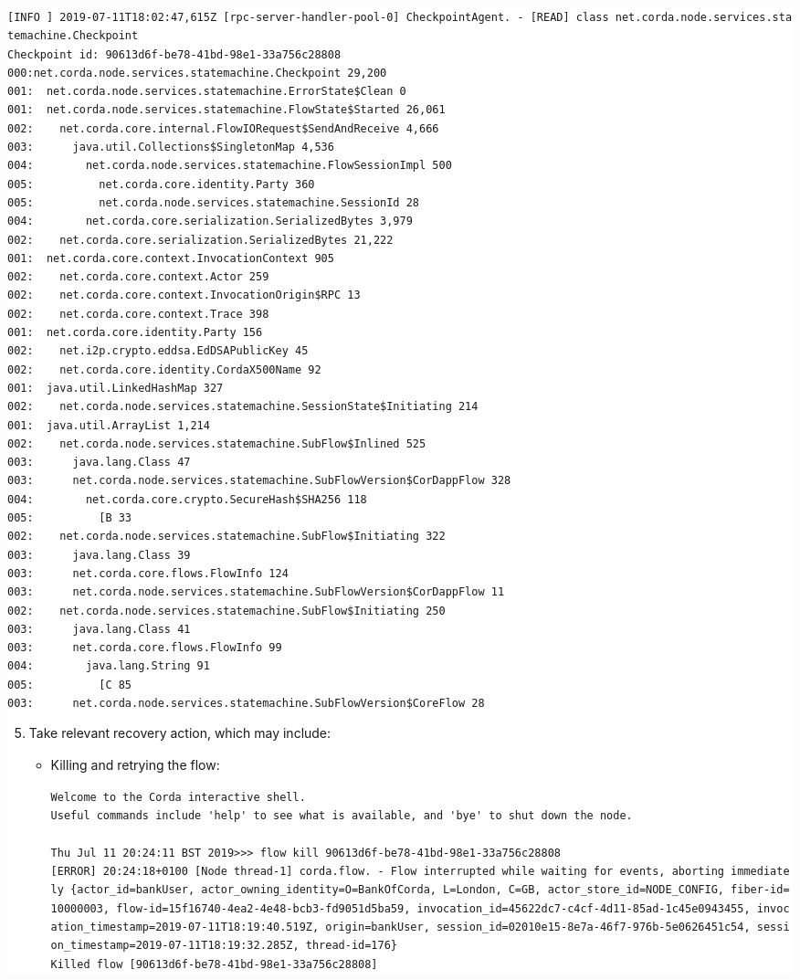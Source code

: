    ```none
   [INFO ] 2019-07-11T18:02:47,615Z [rpc-server-handler-pool-0] CheckpointAgent. - [READ] class net.corda.node.services.statemachine.Checkpoint
   Checkpoint id: 90613d6f-be78-41bd-98e1-33a756c28808
   000:net.corda.node.services.statemachine.Checkpoint 29,200
   001:  net.corda.node.services.statemachine.ErrorState$Clean 0
   001:  net.corda.node.services.statemachine.FlowState$Started 26,061
   002:    net.corda.core.internal.FlowIORequest$SendAndReceive 4,666
   003:      java.util.Collections$SingletonMap 4,536
   004:        net.corda.node.services.statemachine.FlowSessionImpl 500
   005:          net.corda.core.identity.Party 360
   005:          net.corda.node.services.statemachine.SessionId 28
   004:        net.corda.core.serialization.SerializedBytes 3,979
   002:    net.corda.core.serialization.SerializedBytes 21,222
   001:  net.corda.core.context.InvocationContext 905
   002:    net.corda.core.context.Actor 259
   002:    net.corda.core.context.InvocationOrigin$RPC 13
   002:    net.corda.core.context.Trace 398
   001:  net.corda.core.identity.Party 156
   002:    net.i2p.crypto.eddsa.EdDSAPublicKey 45
   002:    net.corda.core.identity.CordaX500Name 92
   001:  java.util.LinkedHashMap 327
   002:    net.corda.node.services.statemachine.SessionState$Initiating 214
   001:  java.util.ArrayList 1,214
   002:    net.corda.node.services.statemachine.SubFlow$Inlined 525
   003:      java.lang.Class 47
   003:      net.corda.node.services.statemachine.SubFlowVersion$CorDappFlow 328
   004:        net.corda.core.crypto.SecureHash$SHA256 118
   005:          [B 33
   002:    net.corda.node.services.statemachine.SubFlow$Initiating 322
   003:      java.lang.Class 39
   003:      net.corda.core.flows.FlowInfo 124
   003:      net.corda.node.services.statemachine.SubFlowVersion$CorDappFlow 11
   002:    net.corda.node.services.statemachine.SubFlow$Initiating 250
   003:      java.lang.Class 41
   003:      net.corda.core.flows.FlowInfo 99
   004:        java.lang.String 91
   005:          [C 85
   003:      net.corda.node.services.statemachine.SubFlowVersion$CoreFlow 28
   ```

5. Take relevant recovery action, which may include:

   * Killing and retrying the flow:

      ```none
      Welcome to the Corda interactive shell.
      Useful commands include 'help' to see what is available, and 'bye' to shut down the node.

      Thu Jul 11 20:24:11 BST 2019>>> flow kill 90613d6f-be78-41bd-98e1-33a756c28808
      [ERROR] 20:24:18+0100 [Node thread-1] corda.flow. - Flow interrupted while waiting for events, aborting immediately {actor_id=bankUser, actor_owning_identity=O=BankOfCorda, L=London, C=GB, actor_store_id=NODE_CONFIG, fiber-id=10000003, flow-id=15f16740-4ea2-4e48-bcb3-fd9051d5ba59, invocation_id=45622dc7-c4cf-4d11-85ad-1c45e0943455, invocation_timestamp=2019-07-11T18:19:40.519Z, origin=bankUser, session_id=02010e15-8e7a-46f7-976b-5e0626451c54, session_timestamp=2019-07-11T18:19:32.285Z, thread-id=176}
      Killed flow [90613d6f-be78-41bd-98e1-33a756c28808]
